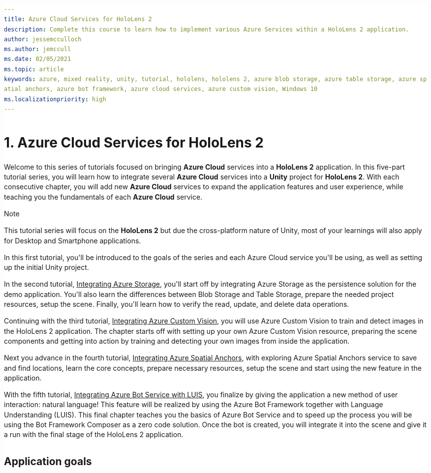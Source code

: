 ```yaml
---
title: Azure Cloud Services for HoloLens 2
description: Complete this course to learn how to implement various Azure Services within a HoloLens 2 application.
author: jessemcculloch
ms.author: jemccull
ms.date: 02/05/2021
ms.topic: article
keywords: azure, mixed reality, unity, tutorial, hololens, hololens 2, azure blob storage, azure table storage, azure spatial anchors, azure bot framework, azure cloud services, azure custom vision, Windows 10
ms.localizationpriority: high
---
```


# 1. Azure Cloud Services for HoloLens 2

Welcome to this series of tutorials focused on bringing **Azure Cloud** services into a **HoloLens 2** application. In this five-part tutorial series, you will learn how to integrate several **Azure Cloud** services into a **Unity** project for **HoloLens 2**. With each consecutive chapter, you will add new **Azure Cloud** services to expand the application features and user experience, while teaching you the fundamentals of each **Azure Cloud** service.

> [!NOTE]
> This tutorial series will focus on the **HoloLens 2** but due the cross-platform nature of Unity, most of your learnings will also apply for Desktop and Smartphone applications.

In this first tutorial, you'll be introduced to the goals of the series and each Azure Cloud service you'll be using, as well as setting up the initial Unity project.

In the second tutorial, [Integrating Azure Storage](mr-learning-azure-02.md), you'll start off by integrating Azure Storage as the persistence solution for the demo application. You'll also learn the differences between Blob Storage and Table Storage, prepare the needed project resources, setup the scene. Finally, you'll learn how to verify the read, update, and delete data operations.

Continuing with the third tutorial, [Integrating Azure Custom Vision](mr-learning-azure-03.md), you will use Azure Custom Vision to train and detect images in the HoloLens 2 application. The chapter starts off with setting up your own Azure Custom Vision resource, preparing the scene components and getting into action by training and detecting your own images from inside the application.

Next you advance in the fourth tutorial, [Integrating Azure Spatial Anchors](mr-learning-azure-04.md), with exploring Azure Spatial Anchors service to save and find locations, learn the core concepts, prepare necessary resources, setup the scene and start using the new feature in the application.

With the fifth tutorial, [Integrating Azure Bot Service with LUIS](mr-learning-azure-05.md), you finalize by giving the application a new method of user interaction: natural language! This feature will be realized by using the Azure Bot Framework together with Language Understanding (LUIS). This final chapter teaches you the basics of Azure Bot Service and to speed up the process you will be using the Bot Framework Composer as a zero code solution. Once the bot is created, you will integrate it into the scene and give it a run with the final stage of the HoloLens 2 application.

## Application goals
